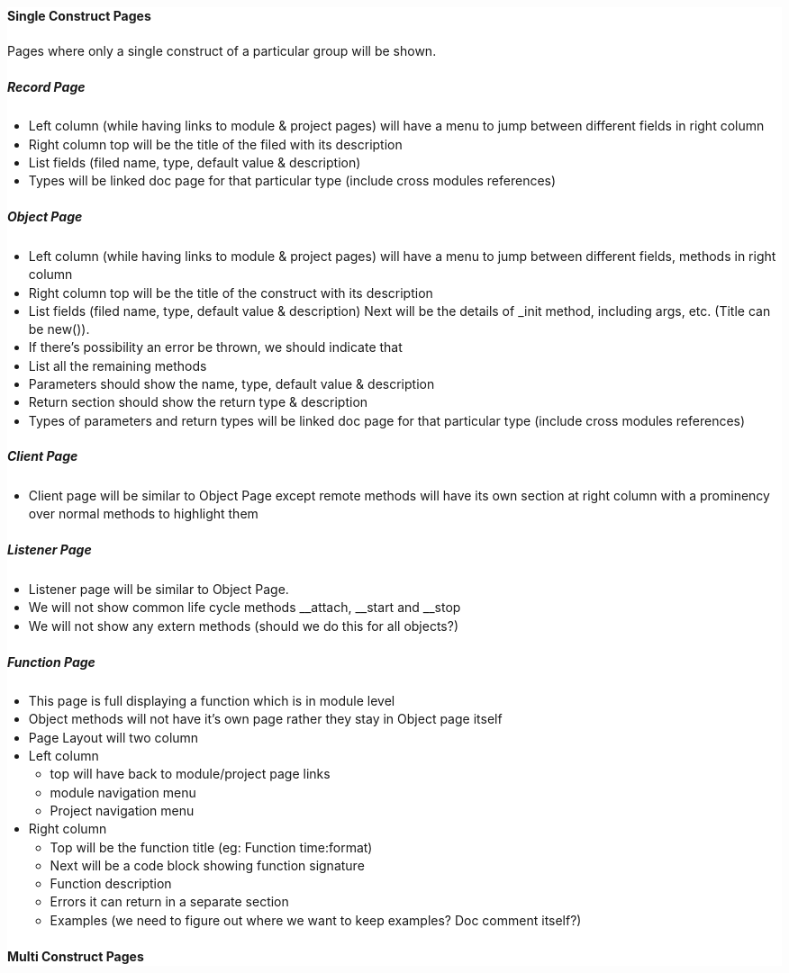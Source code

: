 #### Single Construct Pages

Pages where only a single construct of a particular group will be shown.

##### Record Page

- Left column (while having links to module & project pages) will have a menu to jump between different fields in right column 
- Right column top will be the title of the filed with its description 
- List fields (filed name, type, default value & description)
- Types will be linked doc page for that particular type (include cross modules references)

##### Object Page

- Left column (while having links to module & project pages) will have a menu to jump between different fields, methods in right column 
- Right column top will be the title of the construct with its description 
- List fields (filed name, type, default value & description)
Next will be the details of _init method, including args, etc. (Title can be new()).
- If there’s possibility an error be thrown, we should indicate that
- List all the remaining methods
- Parameters should show the name, type, default value & description
- Return section should show the return type & description
- Types of parameters and return types will be linked doc page for that particular type (include cross modules references)

##### Client Page

- Client page will be similar to Object Page except remote methods will have its own section at right column with a prominency over normal methods to highlight them

##### Listener Page

- Listener page will be similar to  Object Page.
- We will not show common life cycle methods __attach, __start and __stop
- We will not show any extern methods (should we do this for all objects?)

##### Function Page

- This page is full displaying a function which is in module level
- Object methods will not have it’s own page rather they stay in Object page itself
- Page Layout will two column
- Left column
   - top will have back to module/project page links 
   - module navigation menu
   - Project navigation menu
-  Right column
    - Top will be the function title (eg: Function time:format)
    - Next will be a code block showing function signature
    - Function description
    - Errors it can return in a separate section
    - Examples (we need to figure out where we want to keep examples? Doc comment itself?)

#### Multi Construct Pages
